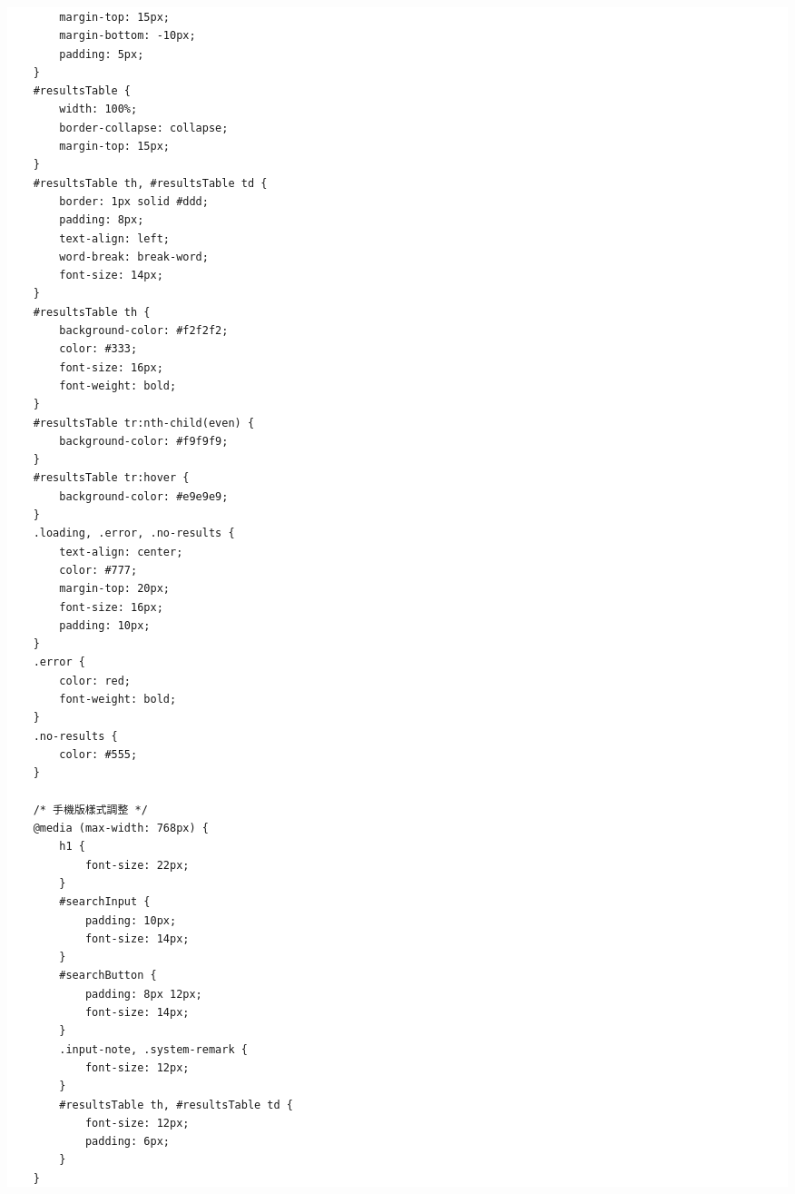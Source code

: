             margin-top: 15px;
            margin-bottom: -10px;
            padding: 5px;
        }
        #resultsTable {
            width: 100%;
            border-collapse: collapse;
            margin-top: 15px;
        }
        #resultsTable th, #resultsTable td {
            border: 1px solid #ddd;
            padding: 8px;
            text-align: left;
            word-break: break-word;
            font-size: 14px;
        }
        #resultsTable th {
            background-color: #f2f2f2;
            color: #333;
            font-size: 16px;
            font-weight: bold;
        }
        #resultsTable tr:nth-child(even) {
            background-color: #f9f9f9;
        }
        #resultsTable tr:hover {
            background-color: #e9e9e9;
        }
        .loading, .error, .no-results {
            text-align: center;
            color: #777;
            margin-top: 20px;
            font-size: 16px;
            padding: 10px;
        }
        .error {
            color: red;
            font-weight: bold;
        }
        .no-results {
            color: #555;
        }

        /* 手機版樣式調整 */
        @media (max-width: 768px) {
            h1 {
                font-size: 22px;
            }
            #searchInput {
                padding: 10px;
                font-size: 14px;
            }
            #searchButton {
                padding: 8px 12px;
                font-size: 14px;
            }
            .input-note, .system-remark {
                font-size: 12px;
            }
            #resultsTable th, #resultsTable td {
                font-size: 12px;
                padding: 6px;
            }
        }